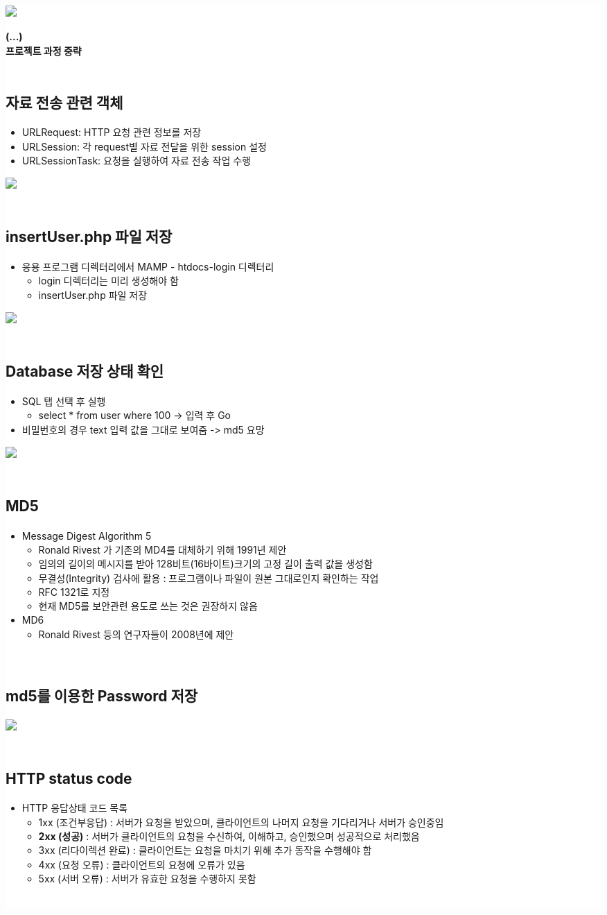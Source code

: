 <img src="https://user-images.githubusercontent.com/83942393/136766387-f599bee0-e615-4023-b19a-d7d39e8daf4e.png" width="60%"></img></br>

**(...)**</br>
**프로젝트 과정 중략**</br>
</br>

## 자료 전송 관련 객체
- URLRequest: HTTP 요청 관련 정보를 저장
- URLSession: 각 request별 자료 전달을 위한 session 설정
- URLSessionTask: 요청을 실행하여 자료 전송 작업 수행

<img src="https://user-images.githubusercontent.com/83942393/136766511-bd89804c-b04c-4bd1-bcaf-40e1cbaf094a.png" width="60%"></img></br>
</br>

## insertUser.php 파일 저장
- 응용 프로그램 디렉터리에서  MAMP - htdocs-login 디렉터리
  - login 디렉터리는 미리 생성해야 함
  - insertUser.php 파일 저장

<img src="https://user-images.githubusercontent.com/83942393/136772316-3a1944aa-7d8c-4a7e-ade6-2940f39013e7.png" width="80%"></img></br>
</br>

## Database 저장 상태 확인
- SQL 탭 선택 후 실행
  - select * from user where 100 -> 입력 후 Go
- 비밀번호의 경우 text 입력 값을 그대로 보여줌 -> md5 요망

<img src="https://user-images.githubusercontent.com/83942393/136766816-ccfec3d1-14ea-4330-99b0-b270839f9e96.png" width="50%"></img></br>
</br>

## MD5
- Message Digest Algorithm 5
  - Ronald Rivest 가 기존의 MD4를 대체하기 위해 1991년 제안
  - 임의의 길이의 메시지를 받아 128비트(16바이트)크기의 고정 길이 출력 값을 생성함
  - 무결성(Integrity) 검사에 활용 : 프로그램이나 파일이 원본 그대로인지 확인하는 작업
  - RFC 1321로 지정
  - 현재 MD5를 보안관련 용도로 쓰는 것은 권장하지 않음
- MD6
  - Ronald Rivest 등의 연구자들이 2008년에 제안
</br>

## md5를 이용한 Password 저장 

<img src="https://user-images.githubusercontent.com/83942393/136767265-2163c052-0d5f-4b7a-a444-7504a90edc36.png" width="70%"></img></br>
</br>

## HTTP status code
- HTTP 응답상태 코드 목록
  - 1xx (조건부응답) : 서버가 요청을 받았으며, 클라이언트의 나머지 요청을 기다리거나 서버가 승인중임
  - **2xx (성공)** : 서버가 클라이언트의 요청을 수신하여, 이해하고, 승인했으며 성공적으로 처리했음 
  - 3xx (리다이렉션 완료) : 클라이언트는 요청을 마치기 위해 추가 동작을 수행해야 함
  - 4xx (요청 오류) : 클라이언트의 요청에 오류가 있음
  - 5xx (서버 오류) : 서버가 유효한 요청을 수행하지 못함
</br>
